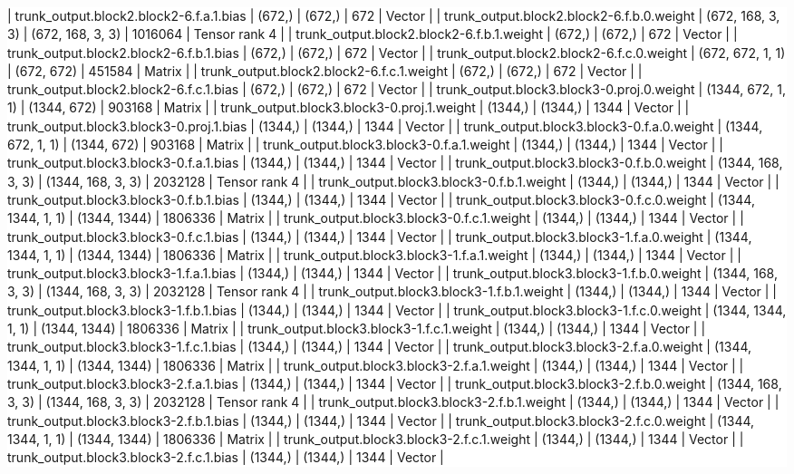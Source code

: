 | trunk_output.block2.block2-6.f.a.1.bias | (672,) | (672,) | 672 | Vector |
| trunk_output.block2.block2-6.f.b.0.weight | (672, 168, 3, 3) | (672, 168, 3, 3) | 1016064 | Tensor rank 4 |
| trunk_output.block2.block2-6.f.b.1.weight | (672,) | (672,) | 672 | Vector |
| trunk_output.block2.block2-6.f.b.1.bias | (672,) | (672,) | 672 | Vector |
| trunk_output.block2.block2-6.f.c.0.weight | (672, 672, 1, 1) | (672, 672) | 451584 | Matrix |
| trunk_output.block2.block2-6.f.c.1.weight | (672,) | (672,) | 672 | Vector |
| trunk_output.block2.block2-6.f.c.1.bias | (672,) | (672,) | 672 | Vector |
| trunk_output.block3.block3-0.proj.0.weight | (1344, 672, 1, 1) | (1344, 672) | 903168 | Matrix |
| trunk_output.block3.block3-0.proj.1.weight | (1344,) | (1344,) | 1344 | Vector |
| trunk_output.block3.block3-0.proj.1.bias | (1344,) | (1344,) | 1344 | Vector |
| trunk_output.block3.block3-0.f.a.0.weight | (1344, 672, 1, 1) | (1344, 672) | 903168 | Matrix |
| trunk_output.block3.block3-0.f.a.1.weight | (1344,) | (1344,) | 1344 | Vector |
| trunk_output.block3.block3-0.f.a.1.bias | (1344,) | (1344,) | 1344 | Vector |
| trunk_output.block3.block3-0.f.b.0.weight | (1344, 168, 3, 3) | (1344, 168, 3, 3) | 2032128 | Tensor rank 4 |
| trunk_output.block3.block3-0.f.b.1.weight | (1344,) | (1344,) | 1344 | Vector |
| trunk_output.block3.block3-0.f.b.1.bias | (1344,) | (1344,) | 1344 | Vector |
| trunk_output.block3.block3-0.f.c.0.weight | (1344, 1344, 1, 1) | (1344, 1344) | 1806336 | Matrix |
| trunk_output.block3.block3-0.f.c.1.weight | (1344,) | (1344,) | 1344 | Vector |
| trunk_output.block3.block3-0.f.c.1.bias | (1344,) | (1344,) | 1344 | Vector |
| trunk_output.block3.block3-1.f.a.0.weight | (1344, 1344, 1, 1) | (1344, 1344) | 1806336 | Matrix |
| trunk_output.block3.block3-1.f.a.1.weight | (1344,) | (1344,) | 1344 | Vector |
| trunk_output.block3.block3-1.f.a.1.bias | (1344,) | (1344,) | 1344 | Vector |
| trunk_output.block3.block3-1.f.b.0.weight | (1344, 168, 3, 3) | (1344, 168, 3, 3) | 2032128 | Tensor rank 4 |
| trunk_output.block3.block3-1.f.b.1.weight | (1344,) | (1344,) | 1344 | Vector |
| trunk_output.block3.block3-1.f.b.1.bias | (1344,) | (1344,) | 1344 | Vector |
| trunk_output.block3.block3-1.f.c.0.weight | (1344, 1344, 1, 1) | (1344, 1344) | 1806336 | Matrix |
| trunk_output.block3.block3-1.f.c.1.weight | (1344,) | (1344,) | 1344 | Vector |
| trunk_output.block3.block3-1.f.c.1.bias | (1344,) | (1344,) | 1344 | Vector |
| trunk_output.block3.block3-2.f.a.0.weight | (1344, 1344, 1, 1) | (1344, 1344) | 1806336 | Matrix |
| trunk_output.block3.block3-2.f.a.1.weight | (1344,) | (1344,) | 1344 | Vector |
| trunk_output.block3.block3-2.f.a.1.bias | (1344,) | (1344,) | 1344 | Vector |
| trunk_output.block3.block3-2.f.b.0.weight | (1344, 168, 3, 3) | (1344, 168, 3, 3) | 2032128 | Tensor rank 4 |
| trunk_output.block3.block3-2.f.b.1.weight | (1344,) | (1344,) | 1344 | Vector |
| trunk_output.block3.block3-2.f.b.1.bias | (1344,) | (1344,) | 1344 | Vector |
| trunk_output.block3.block3-2.f.c.0.weight | (1344, 1344, 1, 1) | (1344, 1344) | 1806336 | Matrix |
| trunk_output.block3.block3-2.f.c.1.weight | (1344,) | (1344,) | 1344 | Vector |
| trunk_output.block3.block3-2.f.c.1.bias | (1344,) | (1344,) | 1344 | Vector |